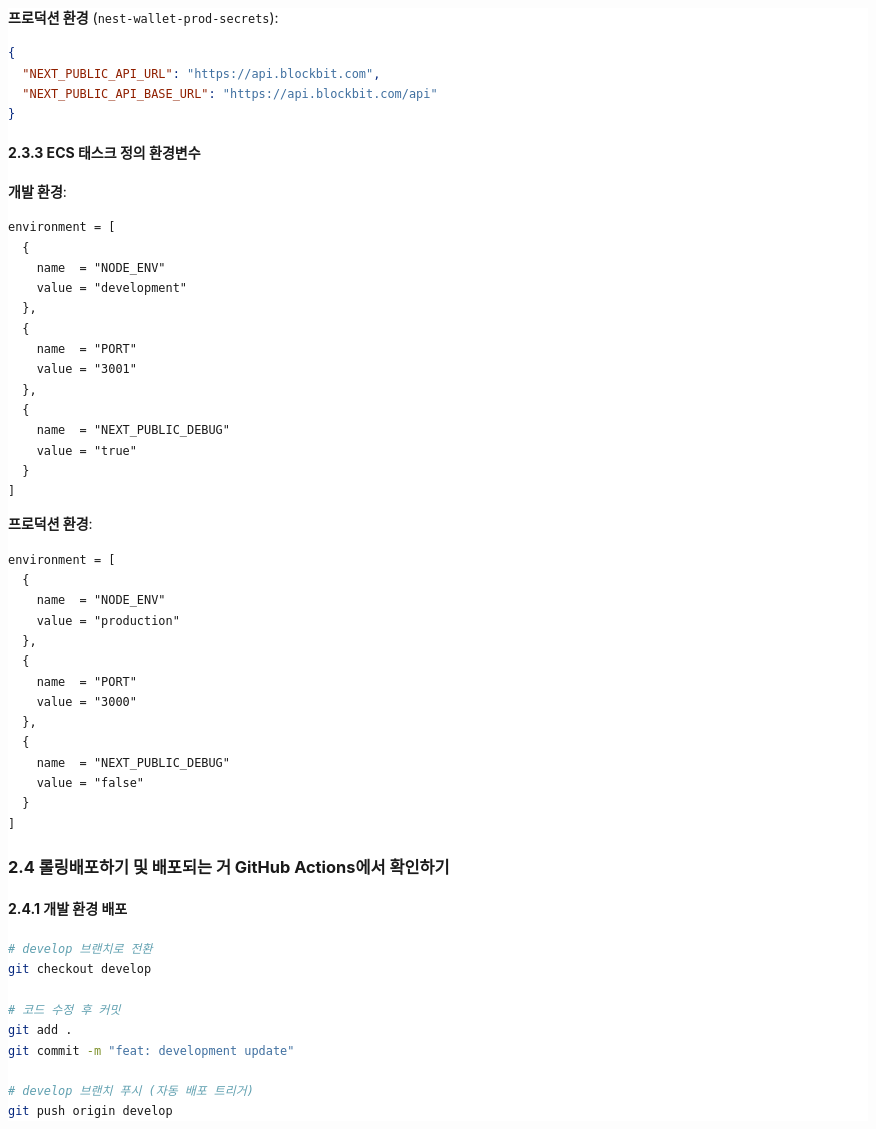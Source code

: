 **프로덕션 환경** (`nest-wallet-prod-secrets`):
```json
{
  "NEXT_PUBLIC_API_URL": "https://api.blockbit.com",
  "NEXT_PUBLIC_API_BASE_URL": "https://api.blockbit.com/api"
}
```

#### 2.3.3 ECS 태스크 정의 환경변수
**개발 환경**:
```hcl
environment = [
  {
    name  = "NODE_ENV"
    value = "development"
  },
  {
    name  = "PORT"
    value = "3001"
  },
  {
    name  = "NEXT_PUBLIC_DEBUG"
    value = "true"
  }
]
```

**프로덕션 환경**:
```hcl
environment = [
  {
    name  = "NODE_ENV"
    value = "production"
  },
  {
    name  = "PORT"
    value = "3000"
  },
  {
    name  = "NEXT_PUBLIC_DEBUG"
    value = "false"
  }
]
```

### 2.4 롤링배포하기 및 배포되는 거 GitHub Actions에서 확인하기

#### 2.4.1 개발 환경 배포
```bash
# develop 브랜치로 전환
git checkout develop

# 코드 수정 후 커밋
git add .
git commit -m "feat: development update"

# develop 브랜치 푸시 (자동 배포 트리거)
git push origin develop
```
